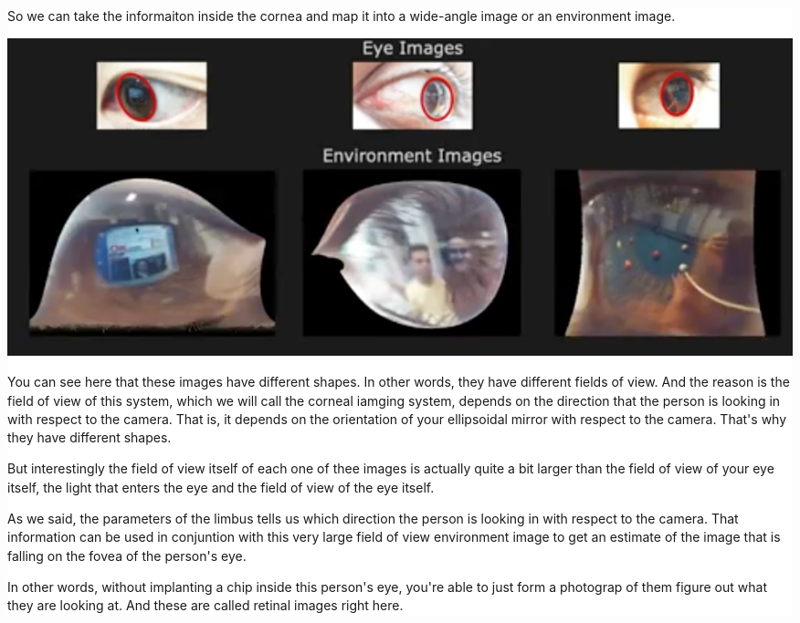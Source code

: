 So we can take the informaiton inside the cornea and map it into a wide-angle image or an environment image.

![eye_4.png](./images/eye_4.png)

You can see here that these images have different shapes. In other words, they have different fields of view. And the reason is the field of view of this system, which we will call the corneal iamging system, depends on the direction that the person is looking in with respect to the camera. That is, it depends on the orientation of your ellipsoidal mirror with respect to the camera. That's why they have different shapes.

But interestingly the field of view itself of each one of thee images is actually quite a bit larger than the field of view of your eye itself, the light that enters the eye and the field of view of the eye itself.

As we said, the parameters of the limbus tells us which direction the person is looking in with respect to the camera. That information can be used in conjuntion with this very large field of view environment image to get an estimate of the image that is falling on the fovea of the person's eye.

In other words, without implanting a chip inside this person's eye, you're able to just form a photograp of them figure out what they are looking at. And these are called retinal images right here.
